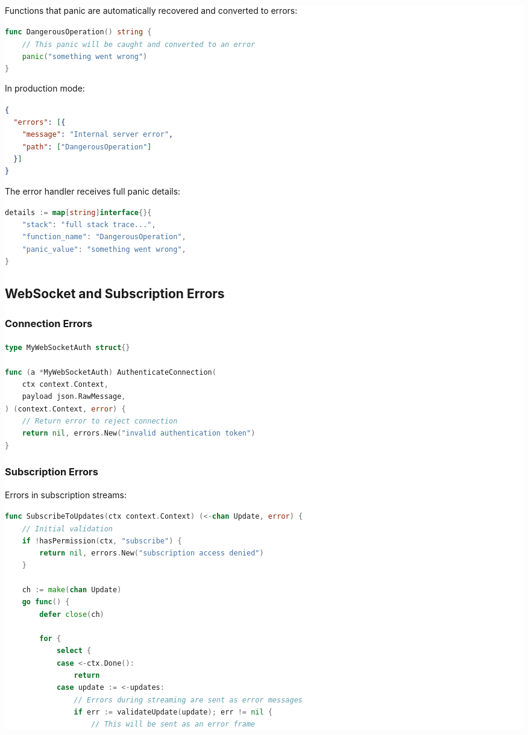 Functions that panic are automatically recovered and converted to errors:

```go
func DangerousOperation() string {
    // This panic will be caught and converted to an error
    panic("something went wrong")
}
```

In production mode:
```json
{
  "errors": [{
    "message": "Internal server error",
    "path": ["DangerousOperation"]
  }]
}
```

The error handler receives full panic details:
```go
details := map[string]interface{}{
    "stack": "full stack trace...",
    "function_name": "DangerousOperation",
    "panic_value": "something went wrong",
}
```

## WebSocket and Subscription Errors

### Connection Errors

```go
type MyWebSocketAuth struct{}

func (a *MyWebSocketAuth) AuthenticateConnection(
    ctx context.Context,
    payload json.RawMessage,
) (context.Context, error) {
    // Return error to reject connection
    return nil, errors.New("invalid authentication token")
}
```

### Subscription Errors

Errors in subscription streams:

```go
func SubscribeToUpdates(ctx context.Context) (<-chan Update, error) {
    // Initial validation
    if !hasPermission(ctx, "subscribe") {
        return nil, errors.New("subscription access denied")
    }
    
    ch := make(chan Update)
    go func() {
        defer close(ch)
        
        for {
            select {
            case <-ctx.Done():
                return
            case update := <-updates:
                // Errors during streaming are sent as error messages
                if err := validateUpdate(update); err != nil {
                    // This will be sent as an error frame
```
